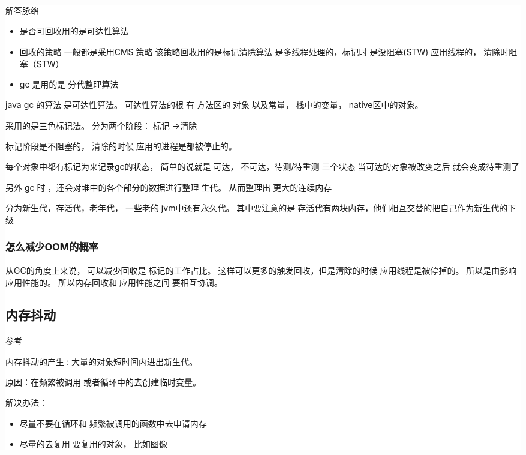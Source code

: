 解答脉络

-  是否可回收用的是可达性算法

- 回收的策略 一般都是采用CMS 策略
  该策略回收用的是标记清除算法
  是多线程处理的，标记时 是没阻塞(STW) 应用线程的， 清除时阻塞（STW）

- gc 是用的是 分代整理算法

  



java gc 的算法 是可达性算法。
可达性算法的根 有
方法区的 对象 以及常量， 
栈中的变量， 
native区中的对象。

采用的是三色标记法。
分为两个阶段： 标记 ->清除

标记阶段是不阻塞的， 清除的时候 应用的进程是都被停止的。

 每个对象中都有标记为来记录gc的状态，
简单的说就是 可达， 不可达，待测/待重测  三个状态
当可达的对象被改变之后 就会变成待重测了

另外 gc 时 ，还会对堆中的各个部分的数据进行整理 生代。
从而整理出 更大的连续内存

分为新生代，存活代，老年代，  一些老的 jvm中还有永久代。
其中要注意的是 存活代有两块内存，他们相互交替的把自己作为新生代的下级



### 怎么减少OOM的概率


从GC的角度上来说， 可以减少回收是 标记的工作占比。
这样可以更多的触发回收，但是清除的时候 应用线程是被停掉的。
所以是由影响应用性能的。
所以内存回收和 应用性能之间 要相互协调。

## 内存抖动

[参考](https://blog.csdn.net/wanghao200906/article/details/79311288)

内存抖动的产生 : 大量的对象短时间内进出新生代。

原因：在频繁被调用 或者循环中的去创建临时变量。

解决办法：

- 尽量不要在循环和 频繁被调用的函数中去申请内存

- 尽量的去复用 要复用的对象， 比如图像

  

  